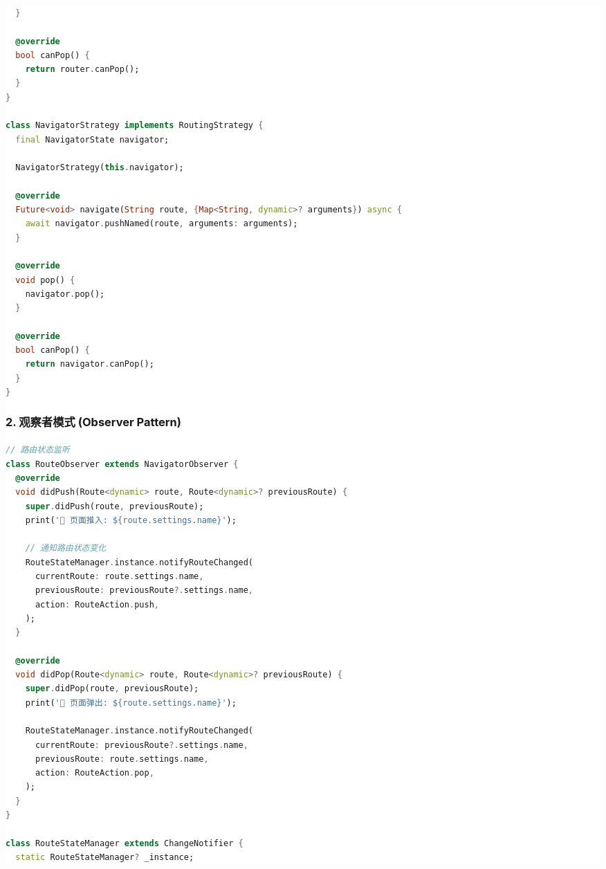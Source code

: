 ```dart
  }
  
  @override
  bool canPop() {
    return router.canPop();
  }
}

class NavigatorStrategy implements RoutingStrategy {
  final NavigatorState navigator;
  
  NavigatorStrategy(this.navigator);
  
  @override
  Future<void> navigate(String route, {Map<String, dynamic>? arguments}) async {
    await navigator.pushNamed(route, arguments: arguments);
  }
  
  @override
  void pop() {
    navigator.pop();
  }
  
  @override
  bool canPop() {
    return navigator.canPop();
  }
}
```

### 2. 观察者模式 (Observer Pattern)

```dart
// 路由状态监听
class RouteObserver extends NavigatorObserver {
  @override
  void didPush(Route<dynamic> route, Route<dynamic>? previousRoute) {
    super.didPush(route, previousRoute);
    print('🔄 页面推入: ${route.settings.name}');
    
    // 通知路由状态变化
    RouteStateManager.instance.notifyRouteChanged(
      currentRoute: route.settings.name,
      previousRoute: previousRoute?.settings.name,
      action: RouteAction.push,
    );
  }
  
  @override
  void didPop(Route<dynamic> route, Route<dynamic>? previousRoute) {
    super.didPop(route, previousRoute);
    print('🔄 页面弹出: ${route.settings.name}');
    
    RouteStateManager.instance.notifyRouteChanged(
      currentRoute: previousRoute?.settings.name,
      previousRoute: route.settings.name,
      action: RouteAction.pop,
    );
  }
}

class RouteStateManager extends ChangeNotifier {
  static RouteStateManager? _instance;
```